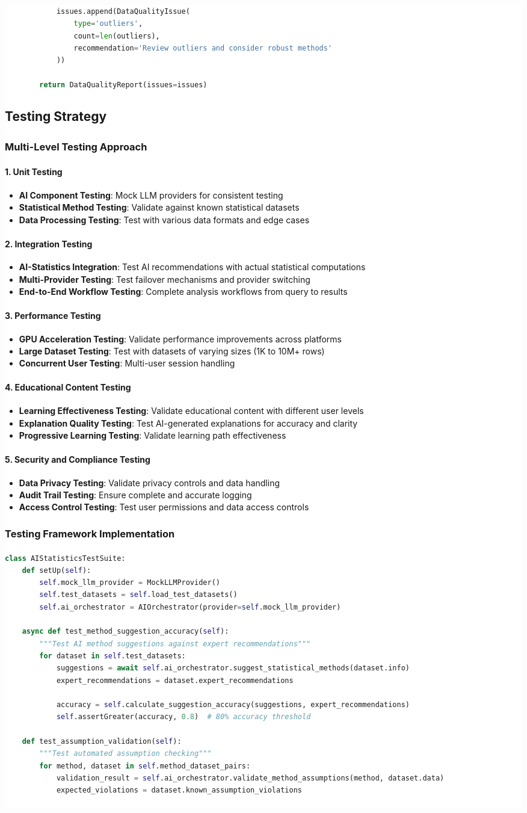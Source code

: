 ```python
            issues.append(DataQualityIssue(
                type='outliers',
                count=len(outliers),
                recommendation='Review outliers and consider robust methods'
            ))
        
        return DataQualityReport(issues=issues)
```

## Testing Strategy

### Multi-Level Testing Approach

#### 1. Unit Testing
- **AI Component Testing**: Mock LLM providers for consistent testing
- **Statistical Method Testing**: Validate against known statistical datasets
- **Data Processing Testing**: Test with various data formats and edge cases

#### 2. Integration Testing
- **AI-Statistics Integration**: Test AI recommendations with actual statistical computations
- **Multi-Provider Testing**: Test failover mechanisms and provider switching
- **End-to-End Workflow Testing**: Complete analysis workflows from query to results

#### 3. Performance Testing
- **GPU Acceleration Testing**: Validate performance improvements across platforms
- **Large Dataset Testing**: Test with datasets of varying sizes (1K to 10M+ rows)
- **Concurrent User Testing**: Multi-user session handling

#### 4. Educational Content Testing
- **Learning Effectiveness Testing**: Validate educational content with different user levels
- **Explanation Quality Testing**: Test AI-generated explanations for accuracy and clarity
- **Progressive Learning Testing**: Validate learning path effectiveness

#### 5. Security and Compliance Testing
- **Data Privacy Testing**: Validate privacy controls and data handling
- **Audit Trail Testing**: Ensure complete and accurate logging
- **Access Control Testing**: Test user permissions and data access controls

### Testing Framework Implementation

```python
class AIStatisticsTestSuite:
    def setUp(self):
        self.mock_llm_provider = MockLLMProvider()
        self.test_datasets = self.load_test_datasets()
        self.ai_orchestrator = AIOrchestrator(provider=self.mock_llm_provider)
    
    async def test_method_suggestion_accuracy(self):
        """Test AI method suggestions against expert recommendations"""
        for dataset in self.test_datasets:
            suggestions = await self.ai_orchestrator.suggest_statistical_methods(dataset.info)
            expert_recommendations = dataset.expert_recommendations
            
            accuracy = self.calculate_suggestion_accuracy(suggestions, expert_recommendations)
            self.assertGreater(accuracy, 0.8)  # 80% accuracy threshold
    
    def test_assumption_validation(self):
        """Test automated assumption checking"""
        for method, dataset in self.method_dataset_pairs:
            validation_result = self.ai_orchestrator.validate_method_assumptions(method, dataset.data)
            expected_violations = dataset.known_assumption_violations
            
```